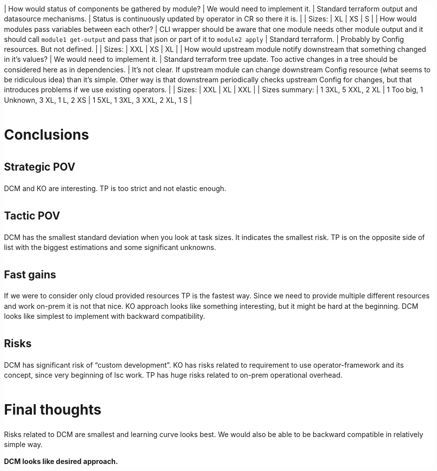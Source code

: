 | How would status of components be gathered by module? | We would need to implement it. | Standard terraform output and datasource mechanisms. | Status is continuously updated by operator in CR so there it is. |
| Sizes: | XL | XS | S |
| How would modules pass variables between each other? | CLI wrapper should be aware that one module needs other module output and it should call `module1 get-output` and pass that json or part of it to `module2 apply` | Standard terraform. | Probably by Config resources. But not defined. |
| Sizes: | XXL | XS | XL |
| How would upstream module notify downstream that something changed in it’s values? | We would need to implement it. | Standard terraform tree update. Too active changes in a tree should be considered here as in dependencies. | It’s not clear. If upstream module can change downstream Config resource (what seems to be ridiculous idea) than it’s simple. Other way is that downstream periodically checks upstream Config for changes, but that introduces problems if we use existing operators. |
| Sizes: | XXL | XL | XXL |
| Sizes summary: | 1 3XL, 5 XXL, 2 XL | 1 Too big, 1 Unknown, 3 XL, 1 L, 2 XS | 1 5XL, 1 3XL, 3 XXL, 2 XL, 1 S |

# Conclusions

## Strategic POV

DCM and KO are interesting. TP is too strict and not elastic enough. 

## Tactic POV

DCM has the smallest standard deviation when you look at task sizes. It indicates the smallest risk. TP is on the opposite side of list with the biggest estimations and some significant unknowns. 

## Fast gains

If we were to consider only cloud provided resources TP is the fastest way. Since we need to provide multiple different resources and work on-prem it is not that nice. KO approach looks like something interesting, but it might be hard at the beginning. DCM looks like simplest to implement with backward compatibility. 

## Risks

DCM has significant risk of “custom development”. KO has risks related to requirement to use operator-framework and its concept, since very beginning of lsc work. TP has huge risks related to on-prem operational overhead. 

# Final thoughts

Risks related to DCM are smallest and learning curve looks best. We would also be able to be backward compatible in relatively simple way. 

**DCM looks like desired approach.** 
